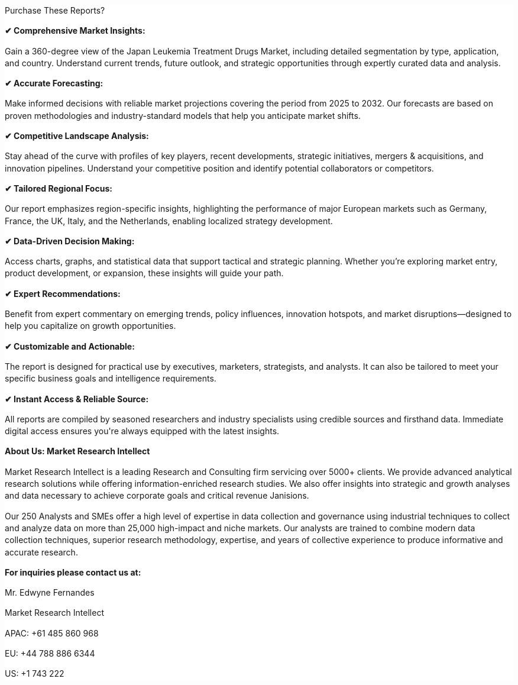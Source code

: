 Purchase These Reports?</h2><p><strong>✔ Comprehensive Market Insights:</strong></p><p>Gain a 360-degree view of the Japan Leukemia Treatment Drugs Market, including detailed segmentation by type, application, and country. Understand current trends, future outlook, and strategic opportunities through expertly curated data and analysis.</p><p><strong>✔ Accurate Forecasting:</strong></p><p>Make informed decisions with reliable market projections covering the period from 2025 to 2032. Our forecasts are based on proven methodologies and industry-standard models that help you anticipate market shifts.</p><p><strong>✔ Competitive Landscape Analysis:</strong></p><p>Stay ahead of the curve with profiles of key players, recent developments, strategic initiatives, mergers &amp; acquisitions, and innovation pipelines. Understand your competitive position and identify potential collaborators or competitors.</p><p><strong>✔ Tailored Regional Focus:</strong></p><p>Our report emphasizes region-specific insights, highlighting the performance of major European markets such as Germany, France, the UK, Italy, and the Netherlands, enabling localized strategy development.</p><p><strong>✔ Data-Driven Decision Making:</strong></p><p>Access charts, graphs, and statistical data that support tactical and strategic planning. Whether you&rsquo;re exploring market entry, product development, or expansion, these insights will guide your path.</p><p><strong>✔ Expert Recommendations:</strong></p><p>Benefit from expert commentary on emerging trends, policy influences, innovation hotspots, and market disruptions&mdash;designed to help you capitalize on growth opportunities.</p><p><strong>✔ Customizable and Actionable:</strong></p><p>The report is designed for practical use by executives, marketers, strategists, and analysts. It can also be tailored to meet your specific business goals and intelligence requirements.</p><p><strong>✔ Instant Access &amp; Reliable Source:</strong></p><p>All reports are compiled by seasoned researchers and industry specialists using credible sources and firsthand data. Immediate digital access ensures you're always equipped with the latest insights.</p><p><strong><span class="font-[700]">About Us: Market Research Intellect</span></strong></p><p><span class="">Market Research Intellect is a leading Research and Consulting firm servicing over 5000+ clients. We provide advanced analytical research solutions while offering information-enriched research studies.&nbsp;</span>We also offer insights into strategic and growth analyses and data necessary to achieve corporate goals and critical revenue Janisions.</p><p><span class="">Our 250 Analysts and SMEs offer a high level of expertise in data collection and governance using industrial techniques to collect and analyze data on more than 25,000 high-impact and niche markets. Our analysts are trained to combine modern data collection techniques, superior research methodology, expertise, and years of collective experience to produce informative and accurate research.</span></p><p><strong>For inquiries please contact us at:</strong></p><p>Mr. Edwyne Fernandes</p><p>Market Research Intellect</p><p>APAC: +61 485 860 968</p><p>EU: +44 788 886 6344</p><p>US: +1 743 222